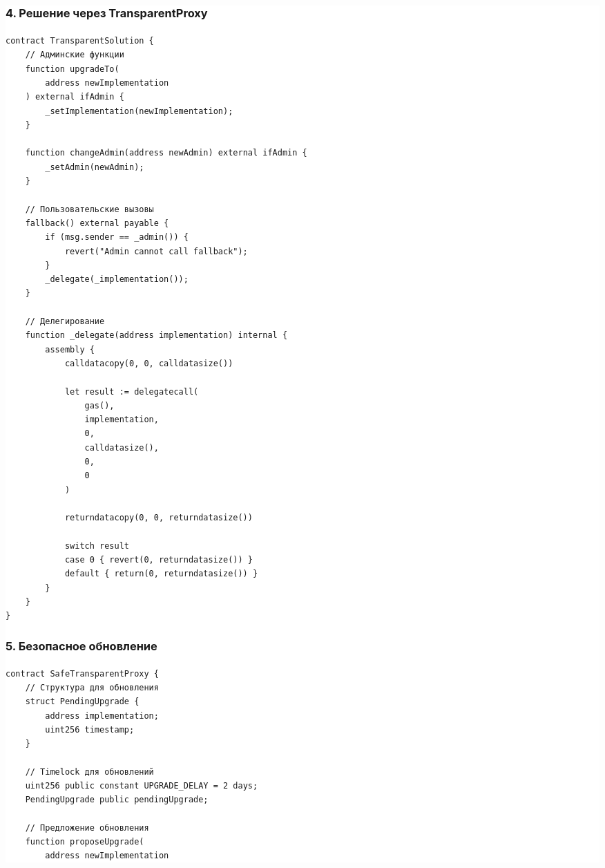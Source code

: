 ### **4. Решение через TransparentProxy**

```solidity
contract TransparentSolution {
    // Админские функции
    function upgradeTo(
        address newImplementation
    ) external ifAdmin {
        _setImplementation(newImplementation);
    }
    
    function changeAdmin(address newAdmin) external ifAdmin {
        _setAdmin(newAdmin);
    }
    
    // Пользовательские вызовы
    fallback() external payable {
        if (msg.sender == _admin()) {
            revert("Admin cannot call fallback");
        }
        _delegate(_implementation());
    }
    
    // Делегирование
    function _delegate(address implementation) internal {
        assembly {
            calldatacopy(0, 0, calldatasize())
            
            let result := delegatecall(
                gas(),
                implementation,
                0,
                calldatasize(),
                0,
                0
            )
            
            returndatacopy(0, 0, returndatasize())
            
            switch result
            case 0 { revert(0, returndatasize()) }
            default { return(0, returndatasize()) }
        }
    }
}
```

### **5. Безопасное обновление**

```solidity
contract SafeTransparentProxy {
    // Структура для обновления
    struct PendingUpgrade {
        address implementation;
        uint256 timestamp;
    }
    
    // Timelock для обновлений
    uint256 public constant UPGRADE_DELAY = 2 days;
    PendingUpgrade public pendingUpgrade;
    
    // Предложение обновления
    function proposeUpgrade(
        address newImplementation
```